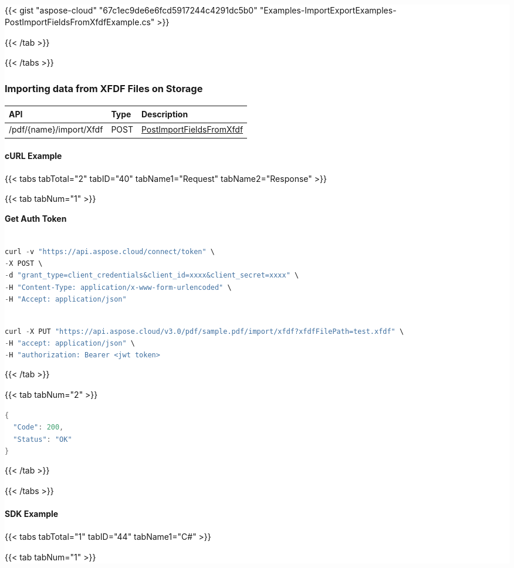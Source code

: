 {{< gist "aspose-cloud" "67c1ec9de6e6fcd5917244c4291dc5b0" "Examples-ImportExportExamples-PostImportFieldsFromXfdfExample.cs" >}}

{{< /tab >}}

{{< /tabs >}}
### **Importing data from XFDF Files on Storage**

|**API**|**Type**|**Description**|
| :- | :- | :- |
|/pdf/{name}/import/Xfdf|POST|[PostImportFieldsFromXfdf](https://apireference.aspose.cloud/pdf/#/ImportXfdfToPdf/PostImportFieldsFromXfdf)|
#### **cURL Example**
{{< tabs tabTotal="2" tabID="40" tabName1="Request" tabName2="Response" >}}

{{< tab tabNum="1" >}}

**Get Auth Token**

```java

curl -v "https://api.aspose.cloud/connect/token" \
-X POST \
-d "grant_type=client_credentials&client_id=xxxx&client_secret=xxxx" \
-H "Content-Type: application/x-www-form-urlencoded" \
-H "Accept: application/json"

```

```java

curl -X PUT "https://api.aspose.cloud/v3.0/pdf/sample.pdf/import/xfdf?xfdfFilePath=test.xfdf" \
-H "accept: application/json" \
-H "authorization: Bearer <jwt token>

```

{{< /tab >}}

{{< tab tabNum="2" >}}

```java
{
  "Code": 200,
  "Status": "OK"
}
```

{{< /tab >}}

{{< /tabs >}}
#### **SDK Example**
{{< tabs tabTotal="1" tabID="44" tabName1="C#" >}}

{{< tab tabNum="1" >}}
